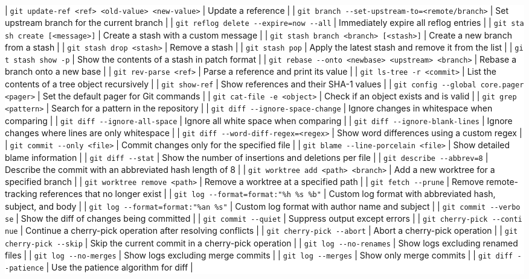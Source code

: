 | `git update-ref <ref> <old-value> <new-value>`         | Update a reference                                          |
| `git branch --set-upstream-to=<remote/branch>`         | Set upstream branch for the current branch                 |
| `git reflog delete --expire=now --all`                 | Immediately expire all reflog entries                      |
| `git stash create [<message>]`                         | Create a stash with a custom message                        |
| `git stash branch <branch> [<stash>]`                  | Create a new branch from a stash                            |
| `git stash drop <stash>`                               | Remove a stash                                              |
| `git stash pop`                                       | Apply the latest stash and remove it from the list           |
| `git stash show -p`                                   | Show the contents of a stash in patch format                 |
| `git rebase --onto <newbase> <upstream> <branch>`       | Rebase a branch onto a new base                              |
| `git rev-parse <ref>`                                 | Parse a reference and print its value                        |
| `git ls-tree -r <commit>`                             | List the contents of a tree object recursively               |
| `git show-ref`                                        | Show references and their SHA-1 values                      |
| `git config --global core.pager <pager>`               | Set the default pager for Git commands                      |
| `git cat-file -e <object>`                            | Check if an object exists and is valid                       |
| `git grep <pattern>`                                  | Search for a pattern in the repository                       |
| `git diff --ignore-space-change`                      | Ignore changes in whitespace when comparing                  |
| `git diff --ignore-all-space`                         | Ignore all white space when comparing                        |
| `git diff --ignore-blank-lines`                       | Ignore changes where lines are only whitespace               |
| `git diff --word-diff-regex=<regex>`                   | Show word differences using a custom regex                   |
| `git commit --only <file>`                            | Commit changes only for the specified file                   |
| `git blame --line-porcelain <file>`                    | Show detailed blame information                              |
| `git diff --stat`                                    | Show the number of insertions and deletions per file         |
| `git describe --abbrev=8`                             | Describe the commit with an abbreviated hash length of 8     |
| `git worktree add <path> <branch>`                     | Add a new worktree for a specified branch                    |
| `git worktree remove <path>`                          | Remove a worktree at a specified path                         |
| `git fetch --prune`                                  | Remove remote-tracking references that no longer exist       |
| `git log --format=format:"%h %s %b"`                   | Custom log format with abbreviated hash, subject, and body   |
| `git log --format=format:"%an %s"`                     | Custom log format with author name and subject               |
| `git commit --verbose`                                | Show the diff of changes being committed                     |
| `git commit --quiet`                                 | Suppress output except errors                                |
| `git cherry-pick --continue`                           | Continue a cherry-pick operation after resolving conflicts   |
| `git cherry-pick --abort`                              | Abort a cherry-pick operation                               |
| `git cherry-pick --skip`                               | Skip the current commit in a cherry-pick operation          |
| `git log --no-renames`                                | Show logs excluding renamed files                           |
| `git log --no-merges`                                 | Show logs excluding merge commits                           |
| `git log --merges`                                    | Show only merge commits                                    |
| `git diff --patience`                                | Use the patience algorithm for diff                          |